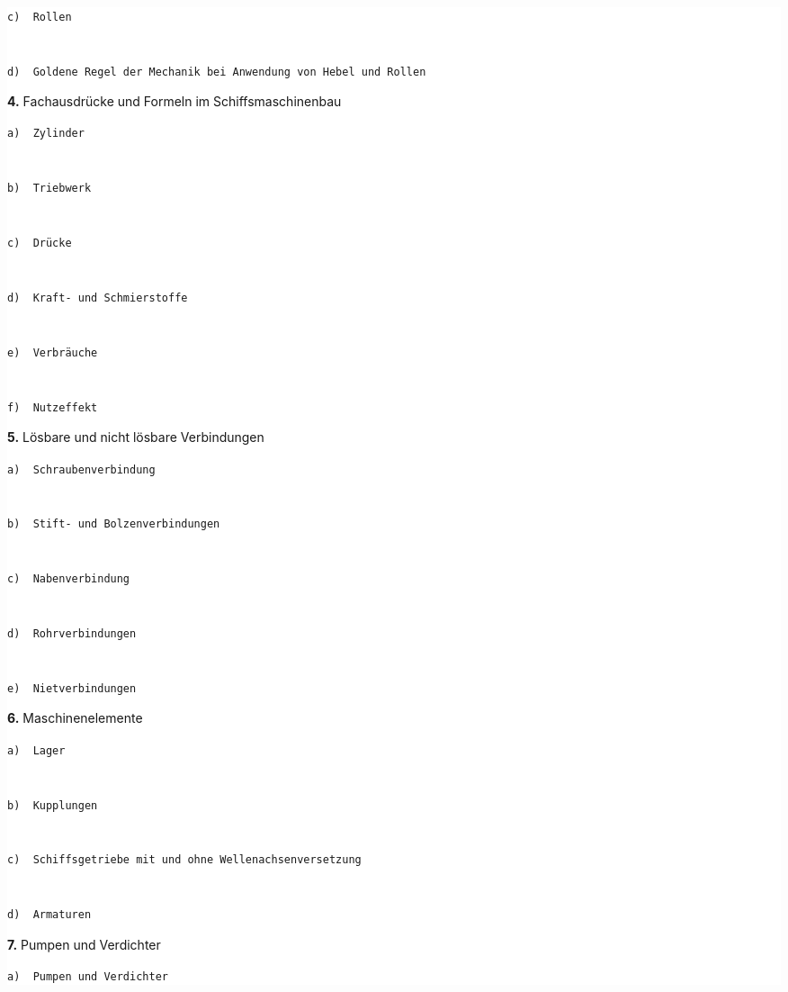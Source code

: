
    c)  Rollen


    d)  Goldene Regel der Mechanik bei Anwendung von Hebel und Rollen





**4.** Fachausdrücke und Formeln im Schiffsmaschinenbau

    a)  Zylinder


    b)  Triebwerk


    c)  Drücke


    d)  Kraft- und Schmierstoffe


    e)  Verbräuche


    f)  Nutzeffekt





**5.** Lösbare und nicht lösbare Verbindungen

    a)  Schraubenverbindung


    b)  Stift- und Bolzenverbindungen


    c)  Nabenverbindung


    d)  Rohrverbindungen


    e)  Nietverbindungen





**6.** Maschinenelemente

    a)  Lager


    b)  Kupplungen


    c)  Schiffsgetriebe mit und ohne Wellenachsenversetzung


    d)  Armaturen





**7.** Pumpen und Verdichter

    a)  Pumpen und Verdichter
